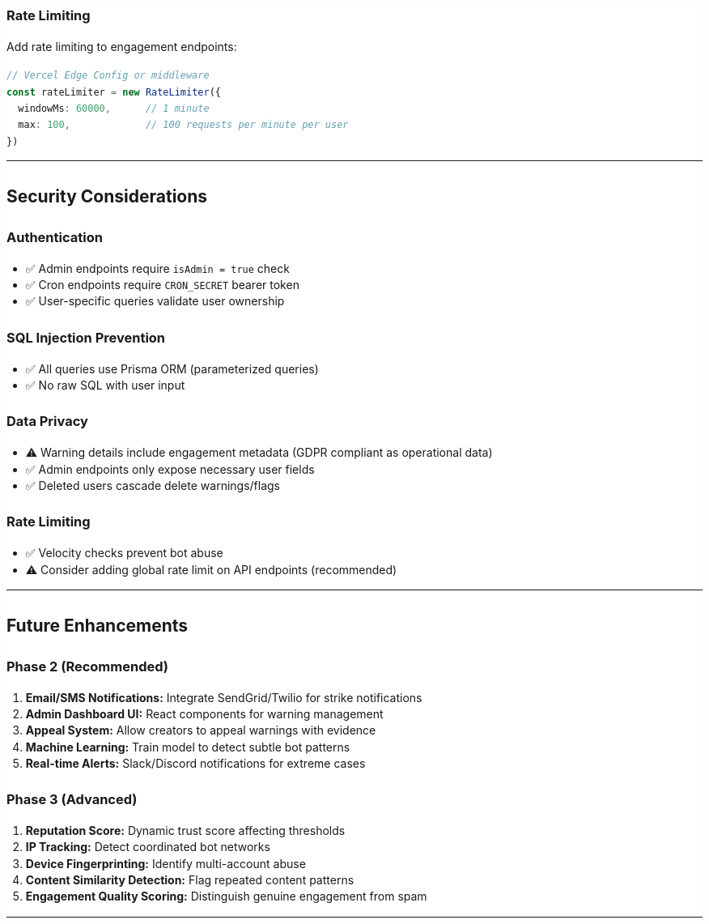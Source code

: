 ### Rate Limiting

Add rate limiting to engagement endpoints:
```typescript
// Vercel Edge Config or middleware
const rateLimiter = new RateLimiter({
  windowMs: 60000,      // 1 minute
  max: 100,             // 100 requests per minute per user
})
```

---

## Security Considerations

### Authentication
- ✅ Admin endpoints require `isAdmin = true` check
- ✅ Cron endpoints require `CRON_SECRET` bearer token
- ✅ User-specific queries validate user ownership

### SQL Injection Prevention
- ✅ All queries use Prisma ORM (parameterized queries)
- ✅ No raw SQL with user input

### Data Privacy
- ⚠️ Warning details include engagement metadata (GDPR compliant as operational data)
- ✅ Admin endpoints only expose necessary user fields
- ✅ Deleted users cascade delete warnings/flags

### Rate Limiting
- ✅ Velocity checks prevent bot abuse
- ⚠️ Consider adding global rate limit on API endpoints (recommended)

---

## Future Enhancements

### Phase 2 (Recommended)
1. **Email/SMS Notifications:** Integrate SendGrid/Twilio for strike notifications
2. **Admin Dashboard UI:** React components for warning management
3. **Appeal System:** Allow creators to appeal warnings with evidence
4. **Machine Learning:** Train model to detect subtle bot patterns
5. **Real-time Alerts:** Slack/Discord notifications for extreme cases

### Phase 3 (Advanced)
1. **Reputation Score:** Dynamic trust score affecting thresholds
2. **IP Tracking:** Detect coordinated bot networks
3. **Device Fingerprinting:** Identify multi-account abuse
4. **Content Similarity Detection:** Flag repeated content patterns
5. **Engagement Quality Scoring:** Distinguish genuine engagement from spam

---